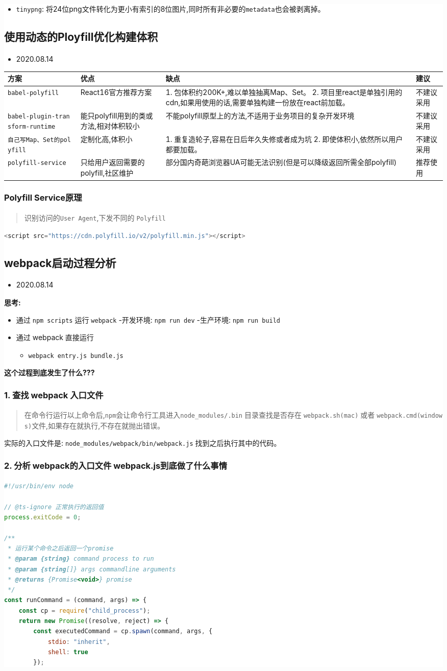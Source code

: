 - `tinypng`: 将24位png文件转化为更小有索引的8位图片,同时所有非必要的`metadata`也会被剥离掉。

## 使用动态的Ployfill优化构建体积

- 2020.08.14

| 方案 | 优点  | 缺点 | 建议
|:--------| :-------------|:--------|:--------
| `babel-polyfill`	| React16官方推荐方案 | 1. 包体积约200K+,难以单独抽离Map、Set。 2. 项目里react是单独引用的cdn,如果用使用的话,需要单独构建一份放在react前加载。 | 不建议采用
| `babel-plugin-transform-runtime` | 能只polyfill用到的类或方法,相对体积较小 | 不能polyfill原型上的方法,不适用于业务项目的复杂开发环境 | 不建议采用
| `自己写Map、Set的polyfill` | 定制化高,体积小 | 1. 重复造轮子,容易在日后年久失修或者成为坑 2. 即使体积小,依然所以用户都要加载。 | 不建议采用
| `polyfill-service` | 只给用户返回需要的polyfill,社区维护 | 部分国内奇葩浏览器UA可能无法识别(但是可以降级返回所需全部polyfill) | 推荐使用

### Polyfill Service原理

> 识别访问的`User Agent`,下发不同的 `Polyfill`

```js
<script src="https://cdn.polyfill.io/v2/polyfill.min.js"></script>
```

## webpack启动过程分析

- 2020.08.14

**思考:**

- 通过 `npm scripts` 运行 `webpack`
  -开发环境: `npm run dev`
  -生产环境: `npm run build`

- 通过 webpack 直接运行
  - `webpack entry.js bundle.js`

**这个过程到底发生了什么???**

### 1. 查找 webpack 入口文件

> 在命令行运行以上命令后,`npm`会让命令行工具进入`node_modules/.bin` 目录查找是否存在 `webpack.sh(mac)` 或者 `webpack.cmd(windows)`文件,如果存在就执行,不存在就抛出错误。

实际的入口文件是: `node_modules/webpack/bin/webpack.js` 找到之后执行其中的代码。

### 2. 分析 webpack的入口文件 webpack.js到底做了什么事情

```js
#!/usr/bin/env node

// @ts-ignore 正常执行的返回值
process.exitCode = 0;

/**
 * 运行某个命令之后返回一个promise
 * @param {string} command process to run
 * @param {string[]} args commandline arguments
 * @returns {Promise<void>} promise
 */
const runCommand = (command, args) => {
	const cp = require("child_process");
	return new Promise((resolve, reject) => {
		const executedCommand = cp.spawn(command, args, {
			stdio: "inherit",
			shell: true
		});

```